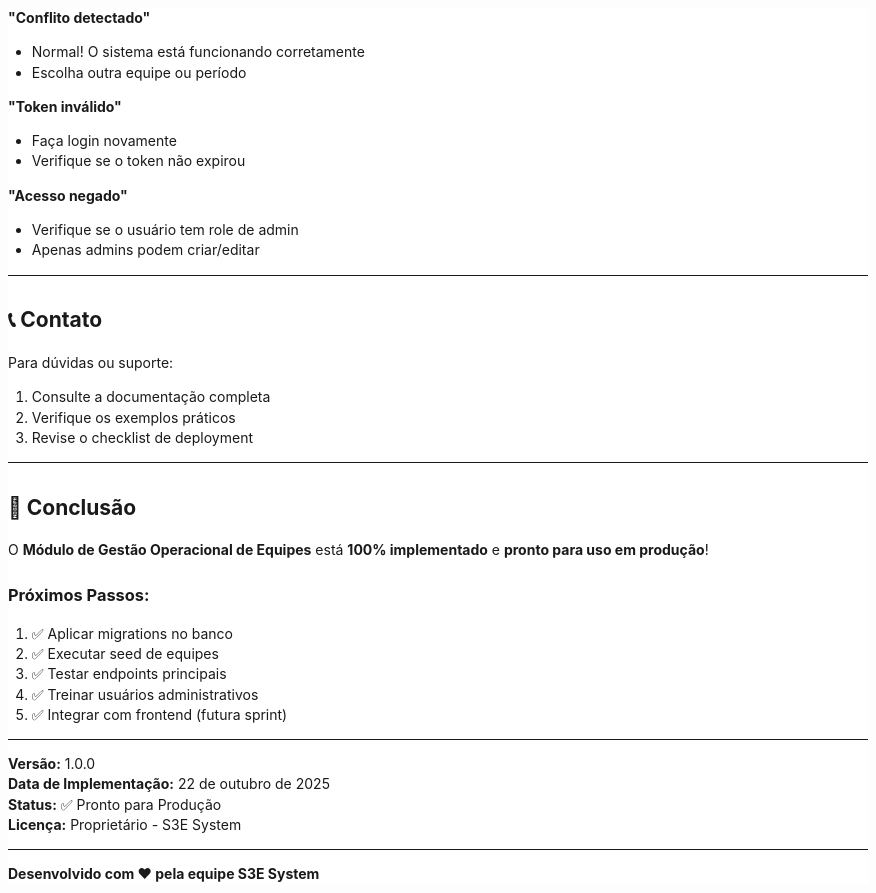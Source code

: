 **"Conflito detectado"**
- Normal! O sistema está funcionando corretamente
- Escolha outra equipe ou período

**"Token inválido"**
- Faça login novamente
- Verifique se o token não expirou

**"Acesso negado"**
- Verifique se o usuário tem role de admin
- Apenas admins podem criar/editar

---

## 📞 Contato

Para dúvidas ou suporte:
1. Consulte a documentação completa
2. Verifique os exemplos práticos
3. Revise o checklist de deployment

---

## 🎉 Conclusão

O **Módulo de Gestão Operacional de Equipes** está **100% implementado** e **pronto para uso em produção**!

### Próximos Passos:
1. ✅ Aplicar migrations no banco
2. ✅ Executar seed de equipes
3. ✅ Testar endpoints principais
4. ✅ Treinar usuários administrativos
5. ✅ Integrar com frontend (futura sprint)

---

**Versão:** 1.0.0  
**Data de Implementação:** 22 de outubro de 2025  
**Status:** ✅ Pronto para Produção  
**Licença:** Proprietário - S3E System

---

**Desenvolvido com ❤️ pela equipe S3E System**

